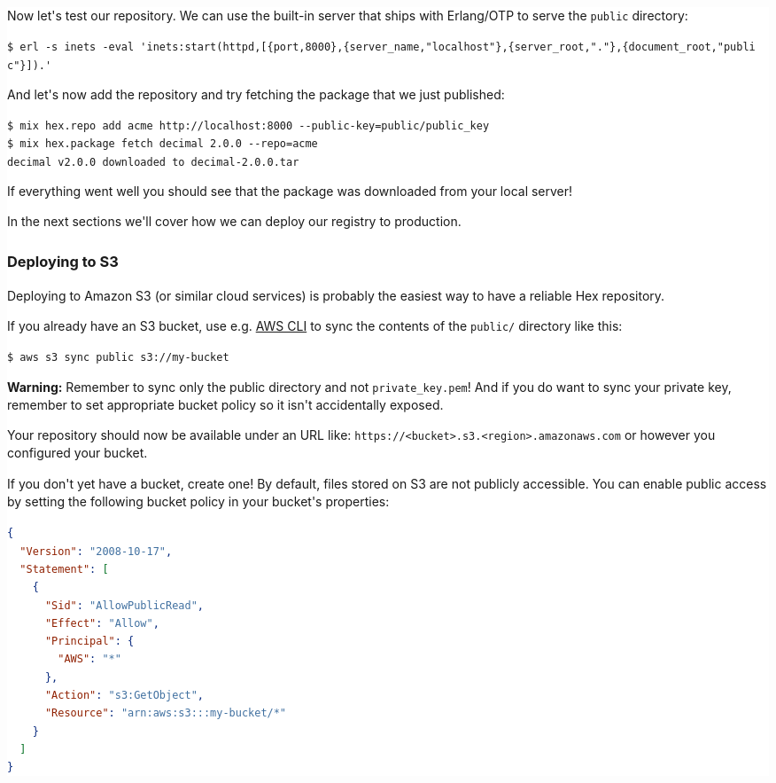 Now let's test our repository. We can use the built-in server that ships with Erlang/OTP to serve the `public` directory:

```
$ erl -s inets -eval 'inets:start(httpd,[{port,8000},{server_name,"localhost"},{server_root,"."},{document_root,"public"}]).'
```

And let's now add the repository and try fetching the package that we just published:

```
$ mix hex.repo add acme http://localhost:8000 --public-key=public/public_key
$ mix hex.package fetch decimal 2.0.0 --repo=acme
decimal v2.0.0 downloaded to decimal-2.0.0.tar
```

If everything went well you should see that the package was downloaded from your local server!

In the next sections we'll cover how we can deploy our registry to production.

### Deploying to S3

Deploying to Amazon S3 (or similar cloud services) is probably the easiest way to have a reliable Hex repository.

If you already have an S3 bucket, use e.g. [AWS CLI](https://aws.amazon.com/cli/) to sync the contents of the `public/` directory
like this:

```
$ aws s3 sync public s3://my-bucket
```

**Warning:** Remember to sync only the public directory and not `private_key.pem`! And if you do want to sync your private key, remember to set appropriate bucket policy so it isn't accidentally exposed.

Your repository should now be available under an URL like: `https://<bucket>.s3.<region>.amazonaws.com` or however you configured your bucket.

If you don't yet have a bucket, create one! By default, files stored on S3 are not publicly accessible. You can enable public access by setting the following bucket policy in your bucket's properties:

```json
{
  "Version": "2008-10-17",
  "Statement": [
    {
      "Sid": "AllowPublicRead",
      "Effect": "Allow",
      "Principal": {
        "AWS": "*"
      },
      "Action": "s3:GetObject",
      "Resource": "arn:aws:s3:::my-bucket/*"
    }
  ]
}
```
